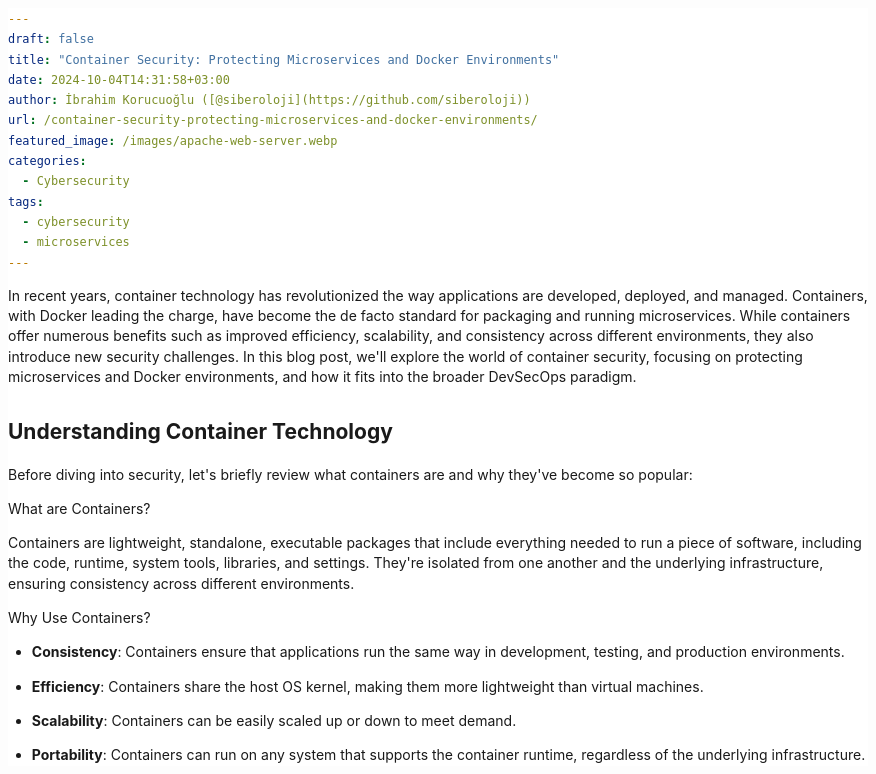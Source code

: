 ```yaml
---
draft: false
title: "Container Security: Protecting Microservices and Docker Environments"
date: 2024-10-04T14:31:58+03:00
author: İbrahim Korucuoğlu ([@siberoloji](https://github.com/siberoloji))
url: /container-security-protecting-microservices-and-docker-environments/
featured_image: /images/apache-web-server.webp
categories:
  - Cybersecurity
tags:
  - cybersecurity
  - microservices
---
```



In recent years, container technology has revolutionized the way applications are developed, deployed, and managed. Containers, with Docker leading the charge, have become the de facto standard for packaging and running microservices. While containers offer numerous benefits such as improved efficiency, scalability, and consistency across different environments, they also introduce new security challenges. In this blog post, we'll explore the world of container security, focusing on protecting microservices and Docker environments, and how it fits into the broader DevSecOps paradigm.



## Understanding Container Technology



Before diving into security, let's briefly review what containers are and why they've become so popular:



What are Containers?



Containers are lightweight, standalone, executable packages that include everything needed to run a piece of software, including the code, runtime, system tools, libraries, and settings. They're isolated from one another and the underlying infrastructure, ensuring consistency across different environments.



Why Use Containers?


* **Consistency**: Containers ensure that applications run the same way in development, testing, and production environments.

* **Efficiency**: Containers share the host OS kernel, making them more lightweight than virtual machines.

* **Scalability**: Containers can be easily scaled up or down to meet demand.

* **Portability**: Containers can run on any system that supports the container runtime, regardless of the underlying infrastructure.
